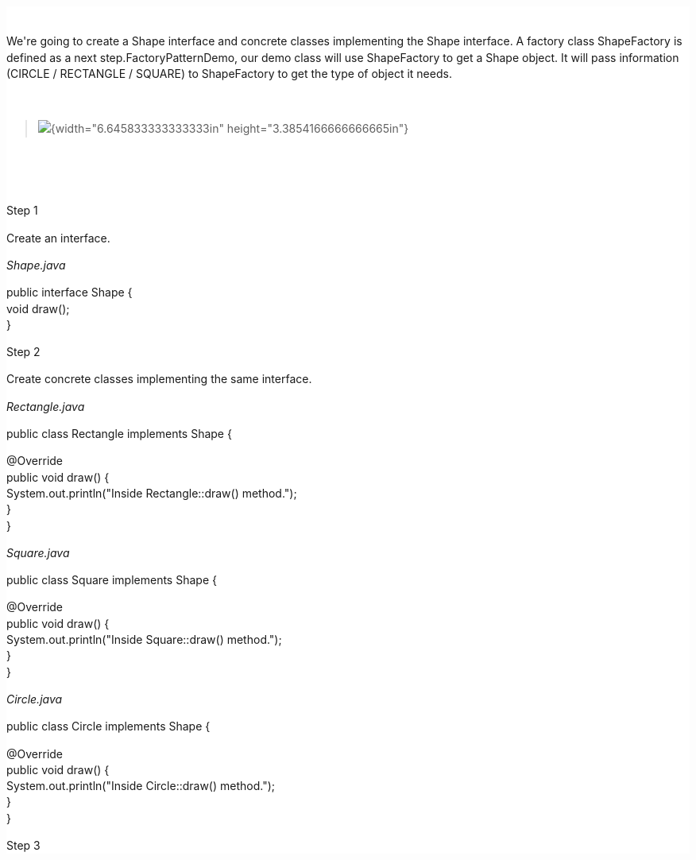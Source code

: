  

We're going to create a Shape interface and concrete classes
implementing the Shape interface. A factory class ShapeFactory is
defined as a next step.FactoryPatternDemo, our demo class will use
ShapeFactory to get a Shape object. It will pass information (CIRCLE /
RECTANGLE / SQUARE) to ShapeFactory to get the type of object it needs.

 

> ![](media/image1.jpg){width="6.645833333333333in"
> height="3.3854166666666665in"}

 

 

Step 1

Create an interface.

*Shape.java*

public interface Shape {\
void draw();\
}

Step 2

Create concrete classes implementing the same interface.

*Rectangle.java*

public class Rectangle implements Shape {

@Override\
public void draw() {\
System.out.println("Inside Rectangle::draw() method.");\
}\
}

*Square.java*

public class Square implements Shape {

@Override\
public void draw() {\
System.out.println("Inside Square::draw() method.");\
}\
}

*Circle.java*

public class Circle implements Shape {

@Override\
public void draw() {\
System.out.println("Inside Circle::draw() method.");\
}\
}

Step 3
